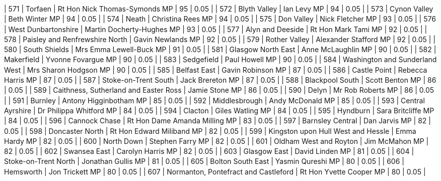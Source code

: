 | 571 | Torfaen | Rt Hon Nick Thomas-Symonds MP | 95 | 0.05 |
| 572 | Blyth Valley | Ian Levy MP | 94 | 0.05 |
| 573 | Cynon Valley | Beth Winter MP | 94 | 0.05 |
| 574 | Neath | Christina Rees MP | 94 | 0.05 |
| 575 | Don Valley | Nick Fletcher MP | 93 | 0.05 |
| 576 | West Dunbartonshire | Martin Docherty-Hughes MP | 93 | 0.05 |
| 577 | Alyn and Deeside | Rt Hon Mark Tami MP | 92 | 0.05 |
| 578 | Paisley and Renfrewshire North | Gavin Newlands MP | 92 | 0.05 |
| 579 | Rother Valley | Alexander Stafford MP | 92 | 0.05 |
| 580 | South Shields | Mrs Emma Lewell-Buck MP | 91 | 0.05 |
| 581 | Glasgow North East | Anne McLaughlin MP | 90 | 0.05 |
| 582 | Makerfield | Yvonne Fovargue MP | 90 | 0.05 |
| 583 | Sedgefield | Paul Howell MP | 90 | 0.05 |
| 584 | Washington and Sunderland West | Mrs Sharon Hodgson MP | 90 | 0.05 |
| 585 | Belfast East | Gavin Robinson MP | 87 | 0.05 |
| 586 | Castle Point | Rebecca Harris MP | 87 | 0.05 |
| 587 | Stoke-on-Trent South | Jack Brereton MP | 87 | 0.05 |
| 588 | Blackpool South | Scott Benton MP | 86 | 0.05 |
| 589 | Caithness, Sutherland and Easter Ross | Jamie Stone MP | 86 | 0.05 |
| 590 | Delyn | Mr Rob Roberts MP | 86 | 0.05 |
| 591 | Burnley | Antony Higginbotham MP | 85 | 0.05 |
| 592 | Middlesbrough | Andy McDonald MP | 85 | 0.05 |
| 593 | Central Ayrshire | Dr Philippa Whitford MP | 84 | 0.05 |
| 594 | Clacton | Giles Watling MP | 84 | 0.05 |
| 595 | Hyndburn | Sara Britcliffe MP | 84 | 0.05 |
| 596 | Cannock Chase | Rt Hon Dame Amanda Milling MP | 83 | 0.05 |
| 597 | Barnsley Central | Dan Jarvis MP | 82 | 0.05 |
| 598 | Doncaster North | Rt Hon Edward Miliband MP | 82 | 0.05 |
| 599 | Kingston upon Hull West and Hessle | Emma Hardy MP | 82 | 0.05 |
| 600 | North Down | Stephen Farry MP | 82 | 0.05 |
| 601 | Oldham West and Royton | Jim McMahon MP | 82 | 0.05 |
| 602 | Swansea East | Carolyn Harris MP | 82 | 0.05 |
| 603 | Glasgow East | David Linden MP | 81 | 0.05 |
| 604 | Stoke-on-Trent North | Jonathan Gullis MP | 81 | 0.05 |
| 605 | Bolton South East | Yasmin Qureshi MP | 80 | 0.05 |
| 606 | Hemsworth | Jon Trickett MP | 80 | 0.05 |
| 607 | Normanton, Pontefract and Castleford | Rt Hon Yvette Cooper MP | 80 | 0.05 |